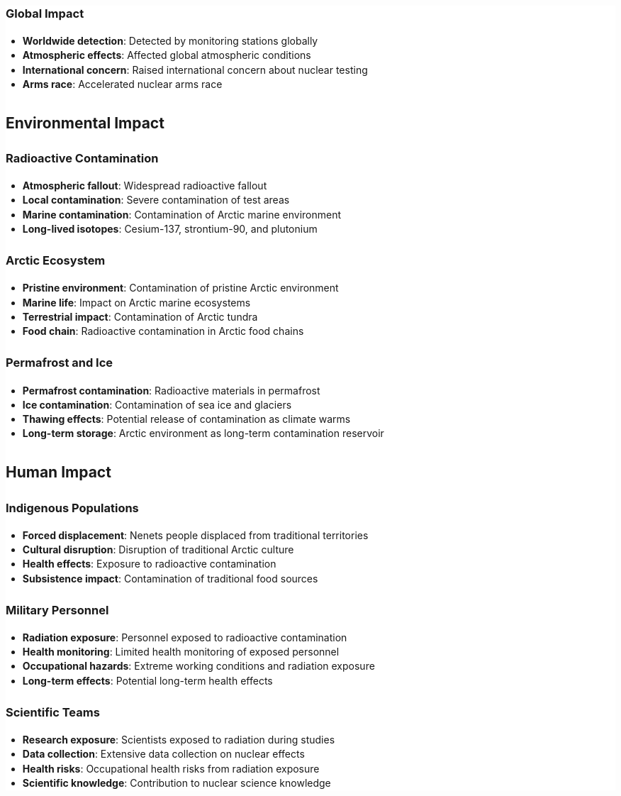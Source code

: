 ### Global Impact

- **Worldwide detection**: Detected by monitoring stations globally
- **Atmospheric effects**: Affected global atmospheric conditions
- **International concern**: Raised international concern about nuclear testing
- **Arms race**: Accelerated nuclear arms race

## Environmental Impact

### Radioactive Contamination

- **Atmospheric fallout**: Widespread radioactive fallout
- **Local contamination**: Severe contamination of test areas
- **Marine contamination**: Contamination of Arctic marine environment
- **Long-lived isotopes**: Cesium-137, strontium-90, and plutonium

### Arctic Ecosystem

- **Pristine environment**: Contamination of pristine Arctic environment
- **Marine life**: Impact on Arctic marine ecosystems
- **Terrestrial impact**: Contamination of Arctic tundra
- **Food chain**: Radioactive contamination in Arctic food chains

### Permafrost and Ice

- **Permafrost contamination**: Radioactive materials in permafrost
- **Ice contamination**: Contamination of sea ice and glaciers
- **Thawing effects**: Potential release of contamination as climate warms
- **Long-term storage**: Arctic environment as long-term contamination reservoir

## Human Impact

### Indigenous Populations

- **Forced displacement**: Nenets people displaced from traditional territories
- **Cultural disruption**: Disruption of traditional Arctic culture
- **Health effects**: Exposure to radioactive contamination
- **Subsistence impact**: Contamination of traditional food sources

### Military Personnel

- **Radiation exposure**: Personnel exposed to radioactive contamination
- **Health monitoring**: Limited health monitoring of exposed personnel
- **Occupational hazards**: Extreme working conditions and radiation exposure
- **Long-term effects**: Potential long-term health effects

### Scientific Teams

- **Research exposure**: Scientists exposed to radiation during studies
- **Data collection**: Extensive data collection on nuclear effects
- **Health risks**: Occupational health risks from radiation exposure
- **Scientific knowledge**: Contribution to nuclear science knowledge
